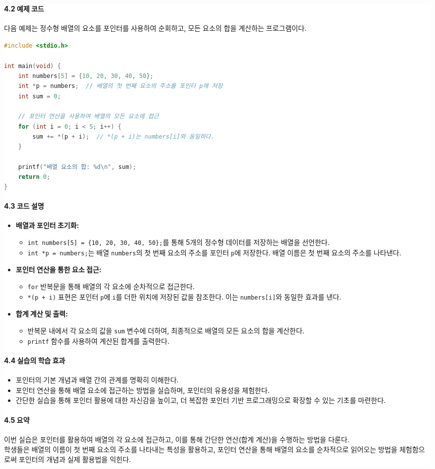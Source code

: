 #### 4.2 예제 코드  
다음 예제는 정수형 배열의 요소를 포인터를 사용하여 순회하고, 모든 요소의 합을 계산하는 프로그램이다.

```c
#include <stdio.h>

int main(void) {
    int numbers[5] = {10, 20, 30, 40, 50};
    int *p = numbers;  // 배열의 첫 번째 요소의 주소를 포인터 p에 저장
    int sum = 0;
    
    // 포인터 연산을 사용하여 배열의 모든 요소에 접근
    for (int i = 0; i < 5; i++) {
        sum += *(p + i);  // *(p + i)는 numbers[i]와 동일하다.
    }
    
    printf("배열 요소의 합: %d\n", sum);
    return 0;
}
```

#### 4.3 코드 설명  
- **배열과 포인터 초기화:**  
  - `int numbers[5] = {10, 20, 30, 40, 50};`를 통해 5개의 정수형 데이터를 저장하는 배열을 선언한다.  
  - `int *p = numbers;`는 배열 `numbers`의 첫 번째 요소의 주소를 포인터 `p`에 저장한다. 배열 이름은 첫 번째 요소의 주소를 나타낸다.
  
- **포인터 연산을 통한 요소 접근:**  
  - `for` 반복문을 통해 배열의 각 요소에 순차적으로 접근한다.  
  - `*(p + i)` 표현은 포인터 `p`에 `i`를 더한 위치에 저장된 값을 참조한다. 이는 `numbers[i]`와 동일한 효과를 낸다.
  
- **합계 계산 및 출력:**  
  - 반복문 내에서 각 요소의 값을 `sum` 변수에 더하여, 최종적으로 배열의 모든 요소의 합을 계산한다.  
  - `printf` 함수를 사용하여 계산된 합계를 출력한다.

#### 4.4 실습의 학습 효과  
- 포인터의 기본 개념과 배열 간의 관계를 명확히 이해한다.  
- 포인터 연산을 통해 배열 요소에 접근하는 방법을 실습하며, 포인터의 유용성을 체험한다.  
- 간단한 실습을 통해 포인터 활용에 대한 자신감을 높이고, 더 복잡한 포인터 기반 프로그래밍으로 확장할 수 있는 기초를 마련한다.

#### 4.5 요약  
이번 실습은 포인터를 활용하여 배열의 각 요소에 접근하고, 이를 통해 간단한 연산(합계 계산)을 수행하는 방법을 다룬다.  
학생들은 배열의 이름이 첫 번째 요소의 주소를 나타내는 특성을 활용하고, 포인터 연산을 통해 배열의 요소를 순차적으로 읽어오는 방법을 체험함으로써 포인터의 개념과 실제 활용법을 익힌다.


